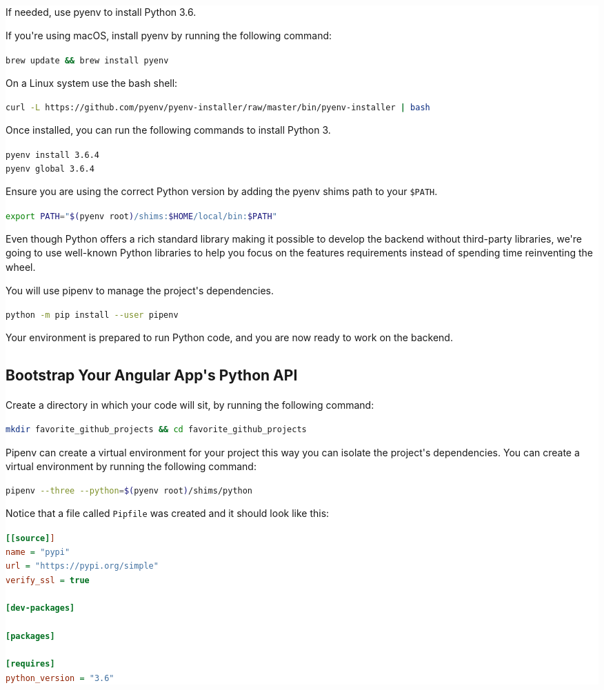 If needed, use pyenv to install Python 3.6. 

If you're using macOS, install pyenv by running the following command:

```bash
brew update && brew install pyenv
```

On a Linux system use the bash shell:

```bash
curl -L https://github.com/pyenv/pyenv-installer/raw/master/bin/pyenv-installer | bash
```

Once installed, you can run the following commands to install Python 3.

```bash
pyenv install 3.6.4
pyenv global 3.6.4
```

Ensure you are using the correct Python version by adding the pyenv shims path to your `$PATH`.

```bash
export PATH="$(pyenv root)/shims:$HOME/local/bin:$PATH"
```

Even though Python offers a rich standard library making it possible to develop the backend without third-party libraries, we're going to use well-known Python libraries to help you focus on the features requirements instead of spending time reinventing the wheel.

You will use pipenv to manage the project's dependencies. 

```bash
python -m pip install --user pipenv
```

Your environment is prepared to run Python code, and you are now ready to work on the backend.

## Bootstrap Your Angular App's Python API

Create a directory in which your code will sit, by running the following command:

```bash
mkdir favorite_github_projects && cd favorite_github_projects
```

Pipenv can create a virtual environment for your project this way you can isolate the project's dependencies. You can create a virtual environment by running the following command:

```bash
pipenv --three --python=$(pyenv root)/shims/python
```

Notice that a file called `Pipfile` was created and it should look like this: 

```ini
[[source]]
name = "pypi"
url = "https://pypi.org/simple"
verify_ssl = true

[dev-packages]

[packages]

[requires]
python_version = "3.6"
```
